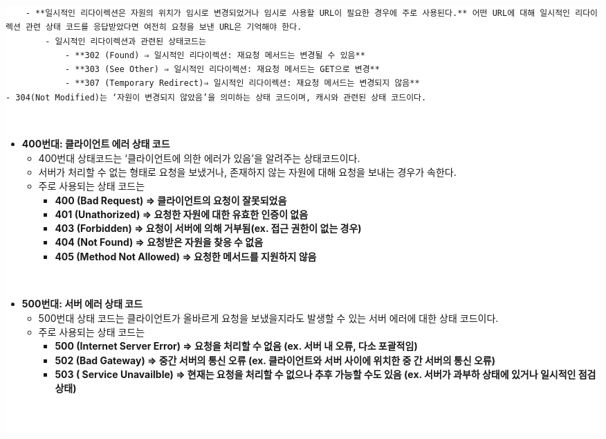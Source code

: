        - **일시적인 리다이렉션은 자원의 위치가 임시로 변경되었거나 임시로 사용할 URL이 필요한 경우에 주로 사용된다.** 어떤 URL에 대해 일시적인 리다이렉션 관련 상태 코드를 응답받았다면 여전히 요청을 보낸 URL은 기억해야 한다.
            - 일시적인 리다이렉션과 관련된 상태코드는
                - **302 (Found) ⇒ 일시적인 리다이렉션: 재요청 메서드는 변경될 수 있음**
                - **303 (See Other) ⇒ 일시적인 리다이렉션: 재요청 메서드는 GET으로 변경**
                - **307 (Temporary Redirect)⇒ 일시적인 리다이렉션: 재요청 메서드는 변경되지 않음**
    - 304(Not Modified)는 ‘자원이 변경되지 않았음’을 의미하는 상태 코드이며, 캐시와 관련된 상태 코드이다.
<br />

- **400번대: 클라이언트 에러 상태 코드**
    - 400번대 상태코드는 ‘클라이언트에 의한 에러가 있음’을 알려주는 상태코드이다.
    - 서버가 처리할 수 없는 형태로 요청을 보냈거나, 존재하지 않는 자원에 대해 요청을 보내는 경우가 속한다.
    - 주로 사용되는 상태 코드는
        - **400 (Bad Request) ⇒ 클라이언트의 요청이 잘못되었음**
        - **401 (Unathorized) ⇒ 요청한 자원에 대한 유효한 인증이 없음**
        - **403 (Forbidden) ⇒ 요청이 서버에 의해 거부됨(ex. 접근 권한이 없는 경우)**
        - **404  (Not Found) ⇒ 요청받은 자원을 찾응 수 없음**
        - **405 (Method Not Allowed) ⇒ 요청한 메서드를 지원하지 않음**
<br />

- **500번대: 서버 에러 상태 코드**
    - 500번대 상태 코드는 클라이언트가 올바르게 요청을 보냈을지라도 발생할 수 있는 서버 에러에 대한 상태 코드이다.
    - 주로 사용되는 상태 코드는
        - **500 (Internet Server Error) ⇒ 요청을 처리할 수 없음 (ex. 서버 내 오류, 다소 포괄적임)**
        - **502 (Bad Gateway) ⇒ 중간 서버의 통신 오류 (ex. 클라이언트와 서버 사이에 위치한 중 간 서버의 통신 오류)**
        - **503 ( Service Unavailble) ⇒ 현재는 요청을 처리할 수 없으나 추후 가능할 수도 있음 (ex. 서버가 과부하 상태에 있거나 일시적인 점검 상태)**
<br />
<br />
